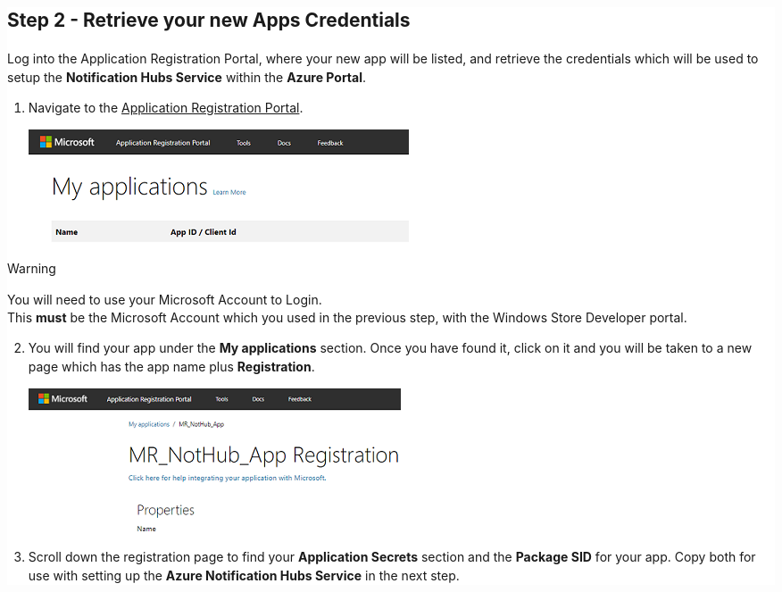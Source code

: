 ## Step 2 - Retrieve your new Apps Credentials

Log into the Application Registration Portal, where your new app will be
listed, and retrieve the credentials which will be used to setup the
**Notification Hubs Service** within the **Azure Portal**.

1.  Navigate to the [Application Registration Portal](http://apps.dev.microsoft.com).

    ![application registration portal](images/AzureLabs-Lab8-03.png)

> [!WARNING] 
> You will need to use your Microsoft Account to Login.  
> This **must** be the Microsoft Account which you used in the previous step, with the Windows Store Developer portal.

2.  You will find your app under the **My applications** section. Once
    you have found it, click on it and you will be taken to a new page
    which has the app name plus **Registration**.

    ![your newly registered app](images/AzureLabs-Lab8-04.png)

3.  Scroll down the registration page to find your **Application
    Secrets** section and the **Package SID** for your app. Copy both
    for use with setting up the **Azure Notification Hubs Service** in
    the next step.
